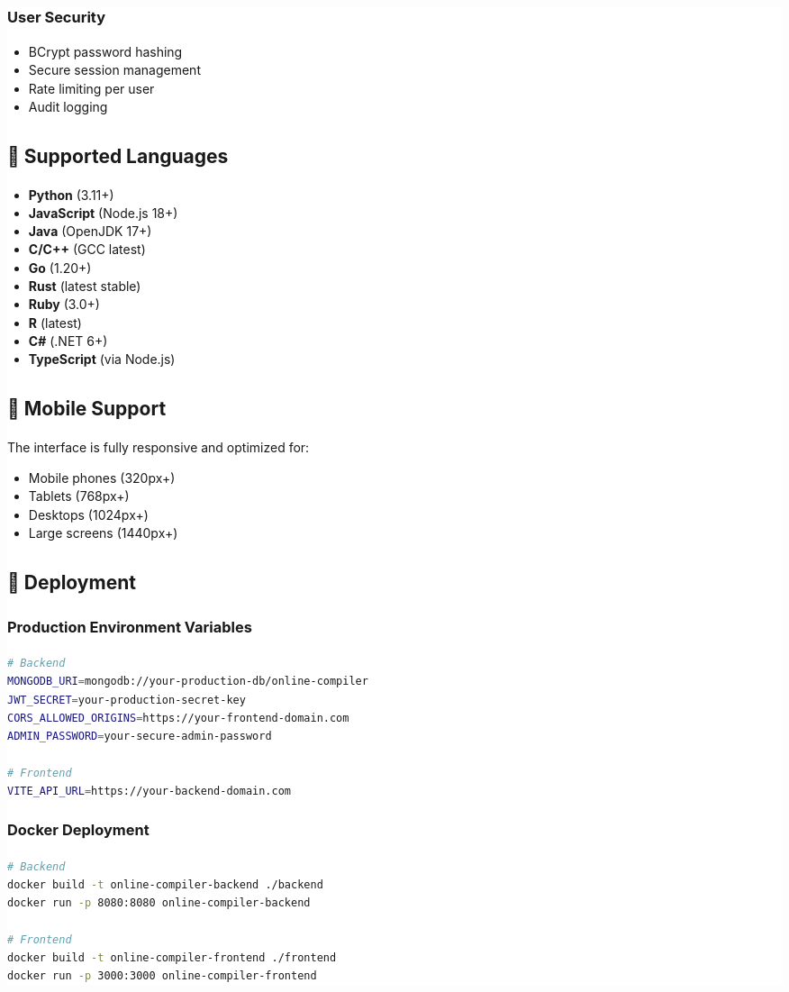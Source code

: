 ### User Security
- BCrypt password hashing
- Secure session management
- Rate limiting per user
- Audit logging

## 🎯 Supported Languages

- **Python** (3.11+)
- **JavaScript** (Node.js 18+)
- **Java** (OpenJDK 17+)
- **C/C++** (GCC latest)
- **Go** (1.20+)
- **Rust** (latest stable)
- **Ruby** (3.0+)
- **R** (latest)
- **C#** (.NET 6+)
- **TypeScript** (via Node.js)

## 📱 Mobile Support

The interface is fully responsive and optimized for:
- Mobile phones (320px+)
- Tablets (768px+)
- Desktops (1024px+)
- Large screens (1440px+)

## 🚀 Deployment

### Production Environment Variables
```bash
# Backend
MONGODB_URI=mongodb://your-production-db/online-compiler
JWT_SECRET=your-production-secret-key
CORS_ALLOWED_ORIGINS=https://your-frontend-domain.com
ADMIN_PASSWORD=your-secure-admin-password

# Frontend
VITE_API_URL=https://your-backend-domain.com
```

### Docker Deployment
```bash
# Backend
docker build -t online-compiler-backend ./backend
docker run -p 8080:8080 online-compiler-backend

# Frontend
docker build -t online-compiler-frontend ./frontend
docker run -p 3000:3000 online-compiler-frontend
```
